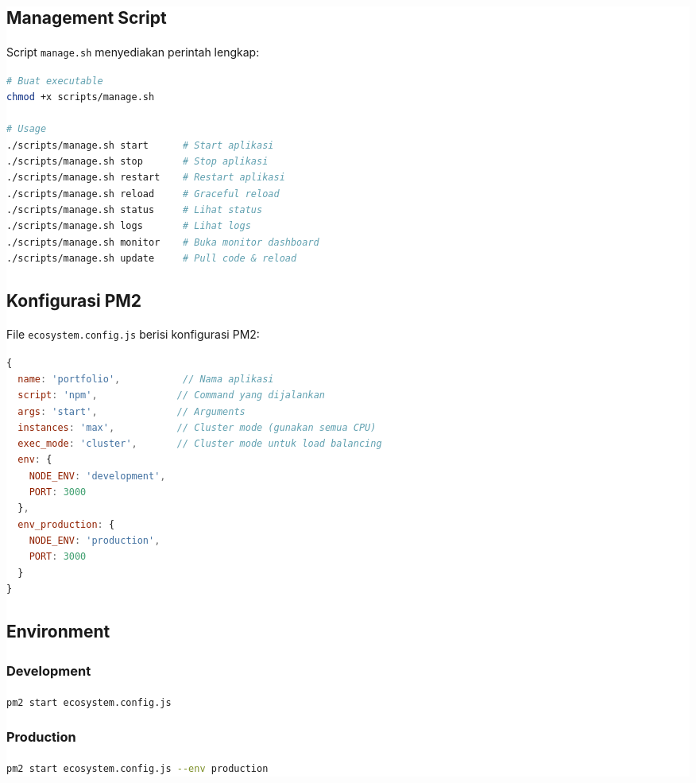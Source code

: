 ```bash
```

## Management Script

Script `manage.sh` menyediakan perintah lengkap:

```bash
# Buat executable
chmod +x scripts/manage.sh

# Usage
./scripts/manage.sh start      # Start aplikasi
./scripts/manage.sh stop       # Stop aplikasi  
./scripts/manage.sh restart    # Restart aplikasi
./scripts/manage.sh reload     # Graceful reload
./scripts/manage.sh status     # Lihat status
./scripts/manage.sh logs       # Lihat logs
./scripts/manage.sh monitor    # Buka monitor dashboard
./scripts/manage.sh update     # Pull code & reload
```

## Konfigurasi PM2

File `ecosystem.config.js` berisi konfigurasi PM2:

```javascript
{
  name: 'portfolio',           // Nama aplikasi
  script: 'npm',              // Command yang dijalankan
  args: 'start',              // Arguments
  instances: 'max',           // Cluster mode (gunakan semua CPU)
  exec_mode: 'cluster',       // Cluster mode untuk load balancing
  env: {
    NODE_ENV: 'development',
    PORT: 3000
  },
  env_production: {
    NODE_ENV: 'production',
    PORT: 3000
  }
}
```

## Environment

### Development
```bash
pm2 start ecosystem.config.js
```

### Production
```bash
pm2 start ecosystem.config.js --env production
```
